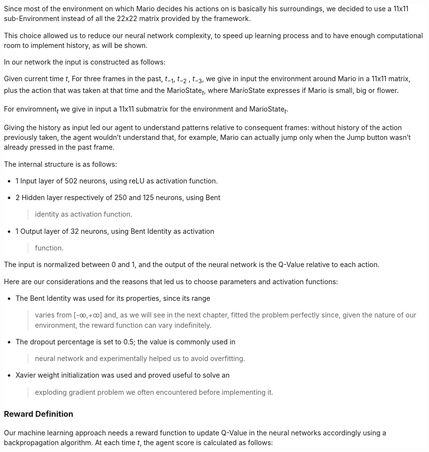 Since most of the environment on which Mario decides his actions on is
basically his surroundings, we decided to use a 11x11 sub-Environment
instead of all the 22x22 matrix provided by the framework.

This choice allowed us to reduce our neural network complexity, to speed
up learning process and to have enough computational room to implement
history, as will be shown.

In our network the input is constructed as follows:

Given current time $t$, For three frames in the past,
$t_{- 1}$,$\ t_{- 2}$ ,$\ t_{- 3}$, we give in input the environment
around Mario in a 11x11 matrix, plus the action that was taken at that
time and the $\text{MarioState}_{t}$, where $\text{Mar}i\text{oState}$
expresses if Mario is small, big or flower.

For $\text{enviromnent}_{t}$ we give in input a 11x11 submatrix for the
environment and $\text{MarioState}_{t}$.

Giving the history as input led our agent to understand patterns
relative to consequent frames: without history of the action previously
taken, the agent wouldn’t understand that, for example, Mario can
actually jump only when the Jump button wasn’t already pressed in the
past frame.

The internal structure is as follows:

-   1 Input layer of 502 neurons, using reLU as activation function.

-   2 Hidden layer respectively of 250 and 125 neurons, using Bent
    > identity as activation function.

-   1 Output layer of 32 neurons, using Bent Identity as activation
    > function.

The input is normalized between 0 and 1, and the output of the neural
network is the Q-Value relative to each action.

Here are our considerations and the reasons that led us to choose
parameters and activation functions:

-   The Bent Identity was used for its properties, since its range
    > varies from \[-ꝏ,+ꝏ\] and, as we will see in the next chapter,
    > fitted the problem perfectly since, given the nature of our
    > environment, the reward function can vary indefinitely.

-   The dropout percentage is set to 0.5; the value is commonly used in
    > neural network and experimentally helped us to avoid overfitting.

-   Xavier weight initialization was used and proved useful to solve an
    > exploding gradient problem we often encountered before
    > implementing it.

### Reward Definition

Our machine learning approach needs a reward function to update Q-Value
in the neural networks accordingly using a backpropagation algorithm. At
each time $t$, the agent score is calculated as follows:

